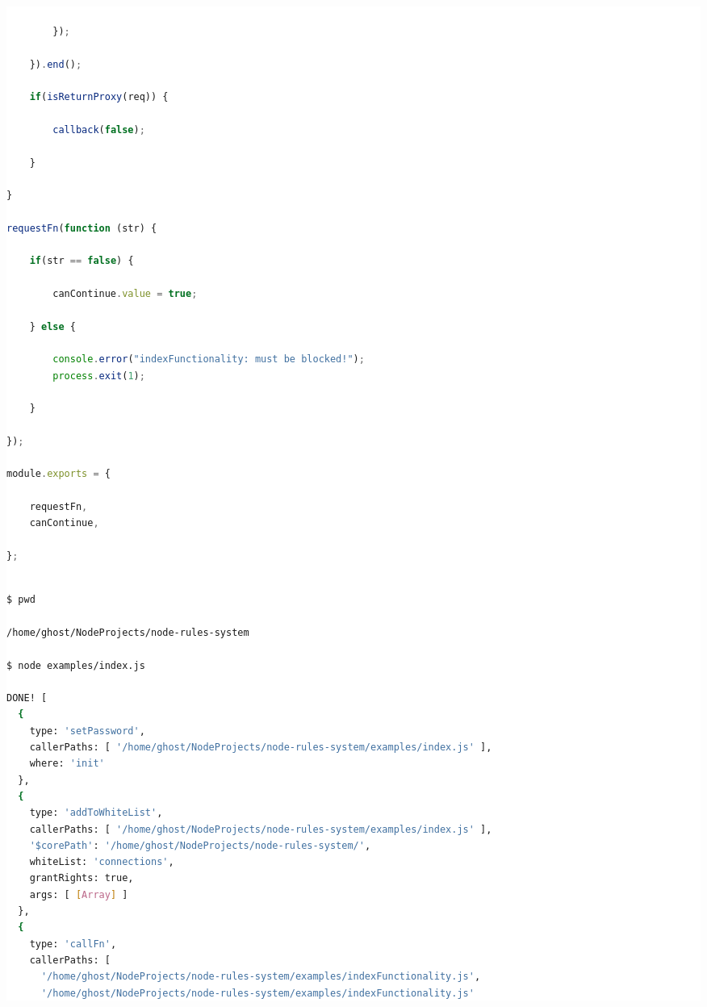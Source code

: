 ```javascript

		});

	}).end();

	if(isReturnProxy(req)) {

		callback(false);

	}

}

requestFn(function (str) {

	if(str == false) {

		canContinue.value = true;

	} else {

		console.error("indexFunctionality: must be blocked!");
		process.exit(1);

	}

});

module.exports = {

	requestFn,
	canContinue,

};

```

```bash

$ pwd

/home/ghost/NodeProjects/node-rules-system

$ node examples/index.js 

DONE! [
  {
    type: 'setPassword',
    callerPaths: [ '/home/ghost/NodeProjects/node-rules-system/examples/index.js' ],
    where: 'init'
  },
  {
    type: 'addToWhiteList',
    callerPaths: [ '/home/ghost/NodeProjects/node-rules-system/examples/index.js' ],
    '$corePath': '/home/ghost/NodeProjects/node-rules-system/',
    whiteList: 'connections',
    grantRights: true,
    args: [ [Array] ]
  },
  {
    type: 'callFn',
    callerPaths: [
      '/home/ghost/NodeProjects/node-rules-system/examples/indexFunctionality.js',
      '/home/ghost/NodeProjects/node-rules-system/examples/indexFunctionality.js'
```

[npm-url]: https://www.npmjs.com/package/node-rules-system
[npm-image]: https://img.shields.io/npm/v/node-rules-system.svg